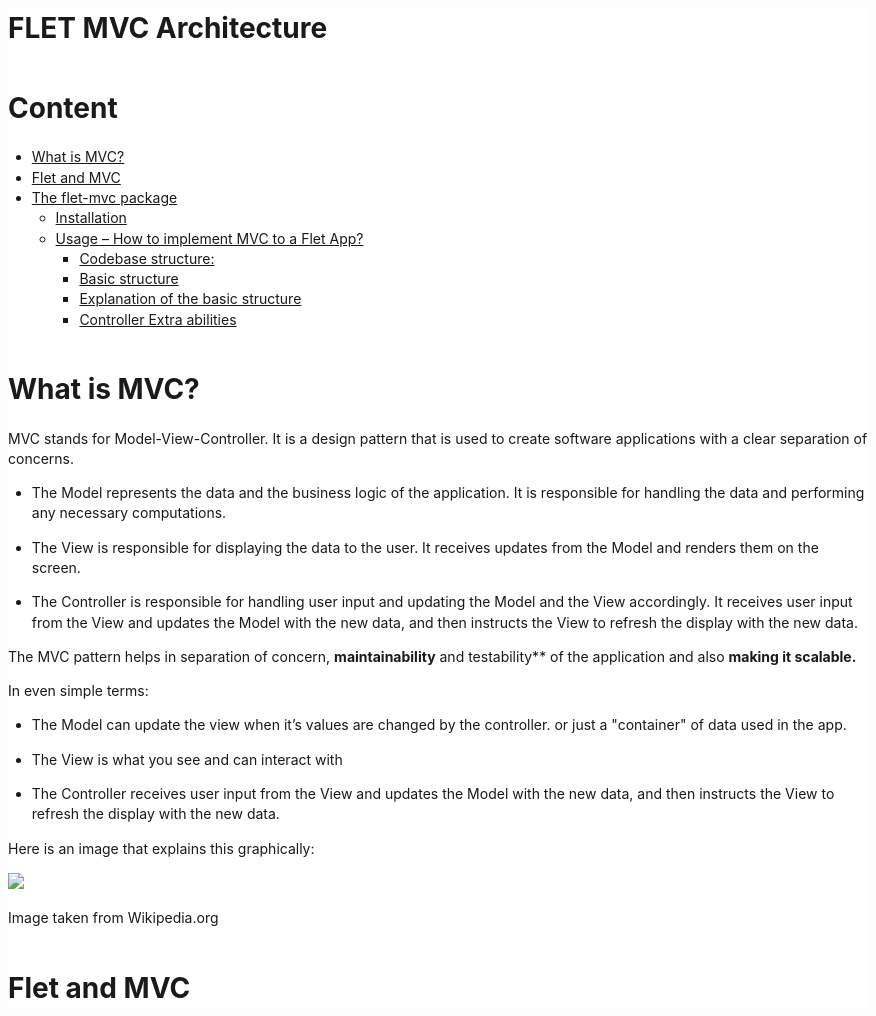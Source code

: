 # **FLET MVC Architecture**

# Content
* [What is MVC?](#whatismvc)
* [Flet and MVC](#fletandmvc)
* [The flet-mvc package](#package)
    * [Installation](#installation)
    * [Usage – How to implement MVC to a Flet App?](#usage)
        * [Codebase structure:](#codebase)
        * [Basic structure](#structure)
        * [Explanation of the basic structure](#explanation)
        * [Controller Extra abilities](#extra)



<a name="whatismvc"></a>

# What is MVC?

MVC stands for Model-View-Controller. It is a design pattern that is used to create software applications with a clear separation of concerns.

- The Model represents the data and the business logic of the application. It is responsible for handling the data and performing any necessary computations.

- The View is responsible for displaying the data to the user. It receives updates from the Model and renders them on the screen.

- The Controller is responsible for handling user input and updating the Model and the View accordingly. It receives user input from the View and updates the Model with the new data, and then instructs the View to refresh the display with the new data.

The MVC pattern helps in separation of concern, **maintainability** and testability** of the application and also **making it scalable.**

In even simple terms:

- The Model can update the view when it’s values are changed by the controller. or just a "container" of data used in the app.

- The View is what you see and can interact with

- The Controller receives user input from the View and updates the Model with the new data, and then instructs the View to refresh the display with the new data.

Here is an image that explains this graphically:

![](imgs/Aspose.Words.efcdc9e9-d587-4000-ba2a-a36665e1390e.001.png)

Image taken from Wikipedia.org

<a name="fletandmvc"></a>

# Flet and MVC
